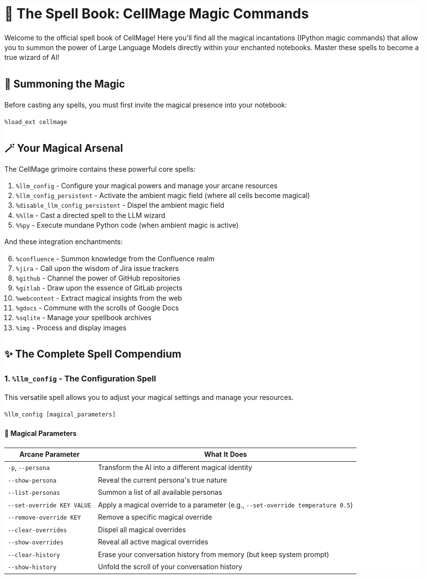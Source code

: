 # 🧙 The Spell Book: CellMage Magic Commands

Welcome to the official spell book of CellMage! Here you'll find all the magical incantations (IPython magic commands) that allow you to summon the power of Large Language Models directly within your enchanted notebooks. Master these spells to become a true wizard of AI!

## 📜 Summoning the Magic

Before casting any spells, you must first invite the magical presence into your notebook:

```ipython
%load_ext cellmage
```

## 🪄 Your Magical Arsenal

The CellMage grimoire contains these powerful core spells:

1. `%llm_config` - Configure your magical powers and manage your arcane resources
2. `%llm_config_persistent` - Activate the ambient magic field (where all cells become magical)
3. `%disable_llm_config_persistent` - Dispel the ambient magic field
4. `%%llm` - Cast a directed spell to the LLM wizard
5. `%%py` - Execute mundane Python code (when ambient magic is active)

And these integration enchantments:

6. `%confluence` - Summon knowledge from the Confluence realm
7. `%jira` - Call upon the wisdom of Jira issue trackers
8. `%github` - Channel the power of GitHub repositories
9. `%gitlab` - Draw upon the essence of GitLab projects
10. `%webcontent` - Extract magical insights from the web
11. `%gdocs` - Commune with the scrolls of Google Docs
12. `%sqlite` - Manage your spellbook archives
13. `%img` - Process and display images

## ✨ The Complete Spell Compendium

### 1. `%llm_config` - The Configuration Spell

This versatile spell allows you to adjust your magical settings and manage your resources.

```ipython
%llm_config [magical_parameters]
```

#### 🔮 Magical Parameters

| Arcane Parameter                | What It Does                                                                     |
| ------------------------------- | -------------------------------------------------------------------------------- |
| `-p`, `--persona`               | Transform the AI into a different magical identity                               |
| `--show-persona`                | Reveal the current persona's true nature                                         |
| `--list-personas`               | Summon a list of all available personas                                          |
| `--set-override KEY VALUE`      | Apply a magical override to a parameter (e.g., `--set-override temperature 0.5`) |
| `--remove-override KEY`         | Remove a specific magical override                                               |
| `--clear-overrides`             | Dispel all magical overrides                                                     |
| `--show-overrides`              | Reveal all active magical overrides                                              |
| `--clear-history`               | Erase your conversation history from memory (but keep system prompt)             |
| `--show-history`                | Unfold the scroll of your conversation history                                   |